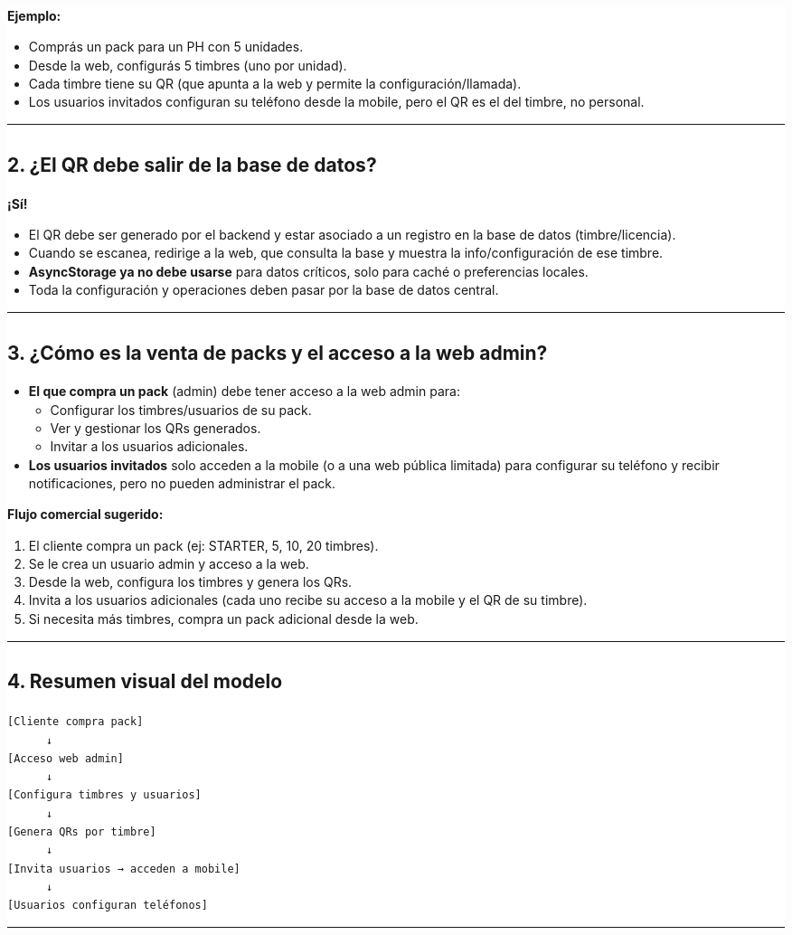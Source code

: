 **Ejemplo:**
- Comprás un pack para un PH con 5 unidades.
- Desde la web, configurás 5 timbres (uno por unidad).
- Cada timbre tiene su QR (que apunta a la web y permite la configuración/llamada).
- Los usuarios invitados configuran su teléfono desde la mobile, pero el QR es el del timbre, no personal.

---

## **2. ¿El QR debe salir de la base de datos?**

**¡Sí!**
- El QR debe ser generado por el backend y estar asociado a un registro en la base de datos (timbre/licencia).
- Cuando se escanea, redirige a la web, que consulta la base y muestra la info/configuración de ese timbre.
- **AsyncStorage ya no debe usarse** para datos críticos, solo para caché o preferencias locales.
- Toda la configuración y operaciones deben pasar por la base de datos central.

---

## **3. ¿Cómo es la venta de packs y el acceso a la web admin?**

- **El que compra un pack** (admin) debe tener acceso a la web admin para:
  - Configurar los timbres/usuarios de su pack.
  - Ver y gestionar los QRs generados.
  - Invitar a los usuarios adicionales.
- **Los usuarios invitados** solo acceden a la mobile (o a una web pública limitada) para configurar su teléfono y recibir notificaciones, pero no pueden administrar el pack.

**Flujo comercial sugerido:**
1. El cliente compra un pack (ej: STARTER, 5, 10, 20 timbres).
2. Se le crea un usuario admin y acceso a la web.
3. Desde la web, configura los timbres y genera los QRs.
4. Invita a los usuarios adicionales (cada uno recibe su acceso a la mobile y el QR de su timbre).
5. Si necesita más timbres, compra un pack adicional desde la web.

---

## **4. Resumen visual del modelo**

```
[Cliente compra pack] 
      ↓
[Acceso web admin]
      ↓
[Configura timbres y usuarios]
      ↓
[Genera QRs por timbre]
      ↓
[Invita usuarios → acceden a mobile]
      ↓
[Usuarios configuran teléfonos]
```

---